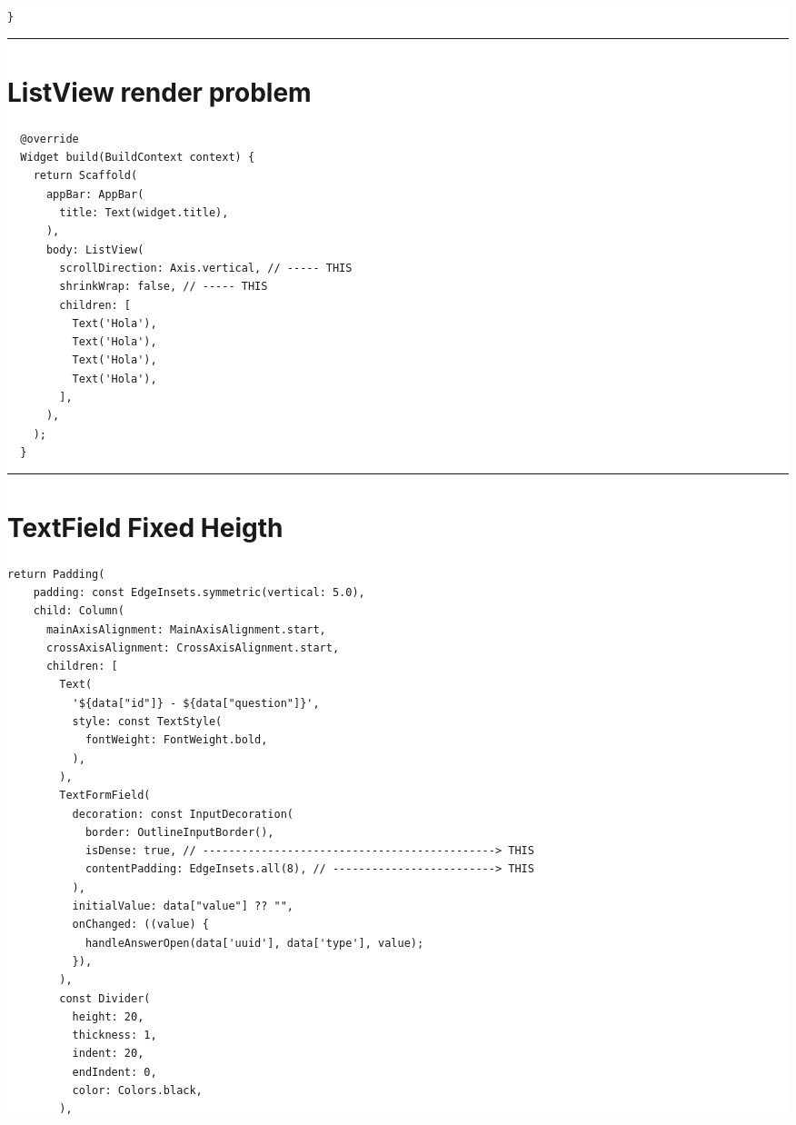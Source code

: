 ```
}

```

----------------------------------------------------------------------------------------------------------

# ListView render problem
```
  @override
  Widget build(BuildContext context) {
    return Scaffold(
      appBar: AppBar(
        title: Text(widget.title),
      ),
      body: ListView(
        scrollDirection: Axis.vertical, // ----- THIS
        shrinkWrap: false, // ----- THIS
        children: [
          Text('Hola'),
          Text('Hola'),
          Text('Hola'),
          Text('Hola'),
        ],
      ),
    );
  }
```

----------------------------------------------------------------------------------------------------------

# TextField Fixed Heigth
```
return Padding(
    padding: const EdgeInsets.symmetric(vertical: 5.0),
    child: Column(
      mainAxisAlignment: MainAxisAlignment.start,
      crossAxisAlignment: CrossAxisAlignment.start,
      children: [
        Text(
          '${data["id"]} - ${data["question"]}',
          style: const TextStyle(
            fontWeight: FontWeight.bold,
          ),
        ),
        TextFormField(
          decoration: const InputDecoration(
            border: OutlineInputBorder(),
            isDense: true, // ---------------------------------------------> THIS
            contentPadding: EdgeInsets.all(8), // -------------------------> THIS
          ),
          initialValue: data["value"] ?? "",
          onChanged: ((value) {
            handleAnswerOpen(data['uuid'], data['type'], value);
          }),
        ),
        const Divider(
          height: 20,
          thickness: 1,
          indent: 20,
          endIndent: 0,
          color: Colors.black,
        ),
```